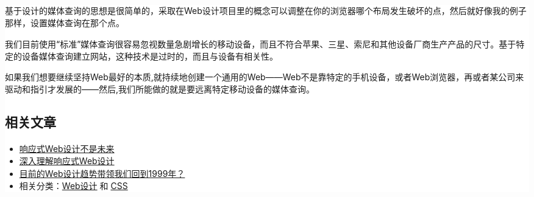 基于设计的媒体查询的思想是很简单的，采取在Web设计项目里的概念可以调整在你的浏览器哪个布局发生破坏的点，然后就好像我的例子那样，设置媒体查询在那个点。

我们目前使用“标准”媒体查询很容易忽视数量急剧增长的移动设备，而且不符合苹果、三星、索尼和其他设备厂商生产产品的尺寸。基于特定的设备媒体查询建立网站，这种技术是过时的，而且与设备有相关性。

如果我们想要继续坚持Web最好的本质,就持续地创建一个通用的Web——Web不是靠特定的手机设备，或者Web浏览器，再或者某公司来驱动和指引才发展的——然后,我们所能做的就是要远离特定移动设备的媒体查询。

## 相关文章 ##

- [响应式Web设计不是未来](http://sixrevisions.com/mobile/responsive-web-design-not-the-future/)
- [深入理解响应式Web设计](http://sixrevisions.com/web_design/understanding-the-elements-of-responsive-web-design/)
- [目前的Web设计趋势带领我们回到1999年？](http://sixrevisions.com/web_design/are-current-web-design-trends-pushing-us-back-to-1999/)
- 相关分类：[Web设计](http://sixrevisions.com/category/web_design/) 和 [CSS](http://sixrevisions.com/category/css/)

      
